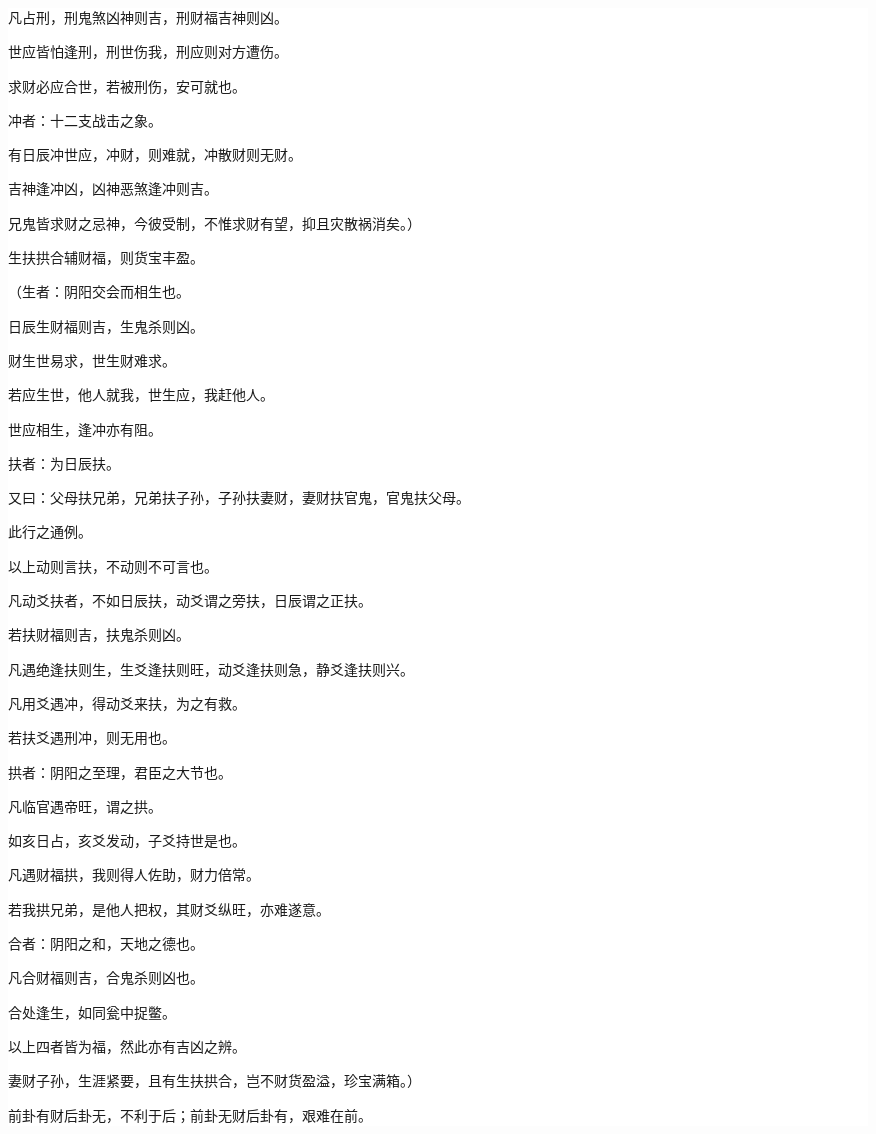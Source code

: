 凡占刑，刑鬼煞凶神则吉，刑财福吉神则凶。

世应皆怕逢刑，刑世伤我，刑应则对方遭伤。

求财必应合世，若被刑伤，安可就也。

冲者：十二支战击之象。

有日辰冲世应，冲财，则难就，冲散财则无财。

吉神逢冲凶，凶神恶煞逢冲则吉。

兄鬼皆求财之忌神，今彼受制，不惟求财有望，抑且灾散祸消矣。）

生扶拱合辅财福，则货宝丰盈。

（生者：阴阳交会而相生也。

日辰生财福则吉，生鬼杀则凶。

财生世易求，世生财难求。

若应生世，他人就我，世生应，我赶他人。

世应相生，逢冲亦有阻。

扶者：为日辰扶。

又曰：父母扶兄弟，兄弟扶子孙，子孙扶妻财，妻财扶官鬼，官鬼扶父母。

此行之通例。

以上动则言扶，不动则不可言也。

凡动爻扶者，不如日辰扶，动爻谓之旁扶，日辰谓之正扶。

若扶财福则吉，扶鬼杀则凶。

凡遇绝逢扶则生，生爻逢扶则旺，动爻逢扶则急，静爻逢扶则兴。

凡用爻遇冲，得动爻来扶，为之有救。

若扶爻遇刑冲，则无用也。

拱者：阴阳之至理，君臣之大节也。

凡临官遇帝旺，谓之拱。

如亥日占，亥爻发动，子爻持世是也。

凡遇财福拱，我则得人佐助，财力倍常。

若我拱兄弟，是他人把权，其财爻纵旺，亦难遂意。

合者：阴阳之和，天地之德也。

凡合财福则吉，合鬼杀则凶也。

合处逢生，如同瓮中捉鳖。

以上四者皆为福，然此亦有吉凶之辨。

妻财子孙，生涯紧要，且有生扶拱合，岂不财货盈溢，珍宝满箱。）

前卦有财后卦无，不利于后；前卦无财后卦有，艰难在前。
